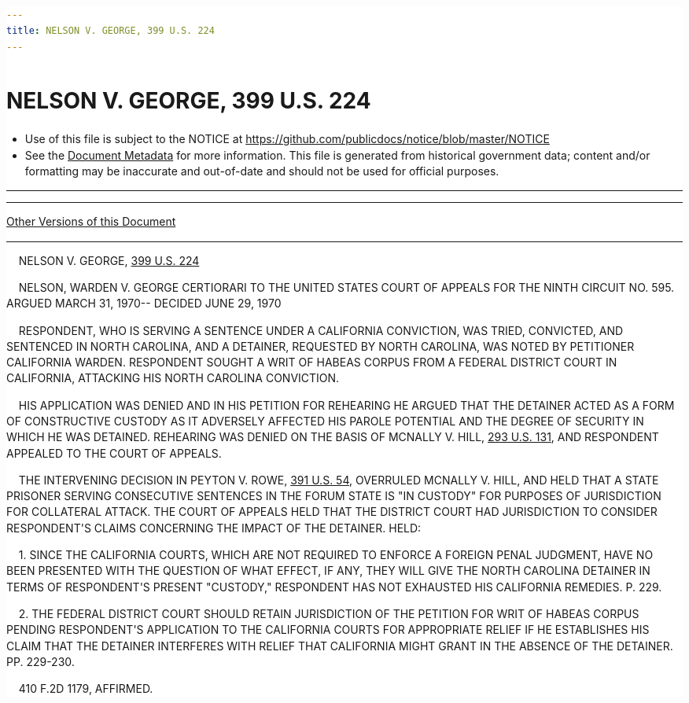 ```yaml
---
title: NELSON V. GEORGE, 399 U.S. 224
---
```


# NELSON V. GEORGE, 399 U.S. 224

* Use of this file is subject to the NOTICE at https://github.com/publicdocs/notice/blob/master/NOTICE
* See the [Document Metadata](../../../index.md) for more information.
  This file is generated from historical government data; content and/or formatting may be inaccurate and out-of-date and should not be used for official purposes.

----------
----------

[Other Versions of this Document](https://publicdocs.github.io/go/links?ns=uslm-x&ref=%2Fus%2Fcourts%2Fscotus%2FusReporter%2F399%2F224)

----------

    NELSON V. GEORGE, [399 U.S. 224][/us/courts/scotus/usReporter/399/224]

    NELSON, WARDEN V. GEORGE CERTIORARI TO THE UNITED STATES COURT OF APPEALS FOR THE NINTH CIRCUIT NO. 595.  ARGUED MARCH 31, 1970-- DECIDED JUNE 29, 1970

    RESPONDENT, WHO IS SERVING A SENTENCE UNDER A CALIFORNIA CONVICTION, WAS TRIED, CONVICTED, AND SENTENCED IN NORTH CAROLINA, AND A DETAINER, REQUESTED BY NORTH CAROLINA, WAS NOTED BY PETITIONER CALIFORNIA WARDEN.  RESPONDENT SOUGHT A WRIT OF HABEAS CORPUS FROM A FEDERAL DISTRICT COURT IN CALIFORNIA, ATTACKING HIS NORTH CAROLINA CONVICTION.

    HIS APPLICATION WAS DENIED AND IN HIS PETITION FOR REHEARING HE ARGUED THAT THE DETAINER ACTED AS A FORM OF CONSTRUCTIVE CUSTODY AS IT ADVERSELY AFFECTED HIS PAROLE POTENTIAL AND THE DEGREE OF SECURITY IN WHICH HE WAS DETAINED.  REHEARING WAS DENIED ON THE BASIS OF MCNALLY V. HILL, [293 U.S. 131][/us/courts/scotus/usReporter/293/131], AND RESPONDENT APPEALED TO THE COURT OF APPEALS.

    THE INTERVENING DECISION IN PEYTON V. ROWE, [391 U.S. 54][/us/courts/scotus/usReporter/391/54], OVERRULED MCNALLY V. HILL, AND HELD THAT A STATE PRISONER SERVING CONSECUTIVE SENTENCES IN THE FORUM STATE IS "IN CUSTODY" FOR PURPOSES OF JURISDICTION FOR COLLATERAL ATTACK.  THE COURT OF APPEALS HELD THAT THE DISTRICT COURT HAD JURISDICTION TO CONSIDER RESPONDENT'S CLAIMS CONCERNING THE IMPACT OF THE DETAINER.  HELD:

    1.  SINCE THE CALIFORNIA COURTS, WHICH ARE NOT REQUIRED TO ENFORCE A FOREIGN PENAL JUDGMENT, HAVE NO BEEN PRESENTED WITH THE QUESTION OF WHAT EFFECT, IF ANY, THEY WILL GIVE THE NORTH CAROLINA DETAINER IN TERMS OF RESPONDENT'S PRESENT "CUSTODY," RESPONDENT HAS NOT EXHAUSTED HIS CALIFORNIA REMEDIES.  P. 229.

    2.  THE FEDERAL DISTRICT COURT SHOULD RETAIN JURISDICTION OF THE PETITION FOR WRIT OF HABEAS CORPUS PENDING RESPONDENT'S APPLICATION TO THE CALIFORNIA COURTS FOR APPROPRIATE RELIEF IF HE ESTABLISHES HIS CLAIM THAT THE DETAINER INTERFERES WITH RELIEF THAT CALIFORNIA MIGHT GRANT IN THE ABSENCE OF THE DETAINER.  PP. 229-230.

    410 F.2D 1179, AFFIRMED.


[/us/courts/scotus/usReporter/399/224]: https://publicdocs.github.io/go/links?ns=uslm-x&ref=%2Fus%2Fcourts%2Fscotus%2FusReporter%2F399%2F224
[/us/courts/scotus/usReporter/293/131]: https://publicdocs.github.io/go/links?ns=uslm-x&ref=%2Fus%2Fcourts%2Fscotus%2FusReporter%2F293%2F131
[/us/courts/scotus/usReporter/391/54]: https://publicdocs.github.io/go/links?ns=uslm-x&ref=%2Fus%2Fcourts%2Fscotus%2FusReporter%2F391%2F54
[/us/courts/scotus/usReporter/391/54]: https://publicdocs.github.io/go/links?ns=uslm-x&ref=%2Fus%2Fcourts%2Fscotus%2FusReporter%2F391%2F54
[/us/courts/scotus/usReporter/293/131]: https://publicdocs.github.io/go/links?ns=uslm-x&ref=%2Fus%2Fcourts%2Fscotus%2FusReporter%2F293%2F131
[/us/courts/scotus/usReporter/312/546]: https://publicdocs.github.io/go/links?ns=uslm-x&ref=%2Fus%2Fcourts%2Fscotus%2FusReporter%2F312%2F546
[/us/courts/scotus/usReporter/371/236]: https://publicdocs.github.io/go/links?ns=uslm-x&ref=%2Fus%2Fcourts%2Fscotus%2FusReporter%2F371%2F236
[/us/courts/scotus/usReporter/293/131]: https://publicdocs.github.io/go/links?ns=uslm-x&ref=%2Fus%2Fcourts%2Fscotus%2FusReporter%2F293%2F131
[/us/usc/t28/s2241]: https://publicdocs.github.io/go/links?ns=uslm&ref=%2Fus%2Fusc%2Ft28%2Fs2241
[/us/courts/scotus/usReporter/335/188]: https://publicdocs.github.io/go/links?ns=uslm-x&ref=%2Fus%2Fcourts%2Fscotus%2FusReporter%2F335%2F188
[/us/courts/scotus/usReporter/146/657]: https://publicdocs.github.io/go/links?ns=uslm-x&ref=%2Fus%2Fcourts%2Fscotus%2FusReporter%2F146%2F657
[/us/courts/scotus/usReporter/296/268]: https://publicdocs.github.io/go/links?ns=uslm-x&ref=%2Fus%2Fcourts%2Fscotus%2FusReporter%2F296%2F268
[/us/courts/scotus/usReporter/117/241]: https://publicdocs.github.io/go/links?ns=uslm-x&ref=%2Fus%2Fcourts%2Fscotus%2FusReporter%2F117%2F241
[/us/usc/t28/s2241]: https://publicdocs.github.io/go/links?ns=uslm&ref=%2Fus%2Fusc%2Ft28%2Fs2241
[/us/usc/t28/s2255]: https://publicdocs.github.io/go/links?ns=uslm&ref=%2Fus%2Fusc%2Ft28%2Fs2255
[/us/courts/scotus/usReporter/391/54]: https://publicdocs.github.io/go/links?ns=uslm-x&ref=%2Fus%2Fcourts%2Fscotus%2FusReporter%2F391%2F54
[/us/courts/scotus/usReporter/293/131]: https://publicdocs.github.io/go/links?ns=uslm-x&ref=%2Fus%2Fcourts%2Fscotus%2FusReporter%2F293%2F131
[/us/usc/t28/s2254]: https://publicdocs.github.io/go/links?ns=uslm&ref=%2Fus%2Fusc%2Ft28%2Fs2254
[/us/usc/t28/s2254]: https://publicdocs.github.io/go/links?ns=uslm&ref=%2Fus%2Fusc%2Ft28%2Fs2254
[/us/usc/t28/s2254]: https://publicdocs.github.io/go/links?ns=uslm&ref=%2Fus%2Fusc%2Ft28%2Fs2254
[/us/usc/t28/s1404]: https://publicdocs.github.io/go/links?ns=uslm&ref=%2Fus%2Fusc%2Ft28%2Fs1404
[/us/courts/scotus/usReporter/335/188]: https://publicdocs.github.io/go/links?ns=uslm-x&ref=%2Fus%2Fcourts%2Fscotus%2FusReporter%2F335%2F188
[/us/courts/scotus/usReporter/363/335]: https://publicdocs.github.io/go/links?ns=uslm-x&ref=%2Fus%2Fcourts%2Fscotus%2FusReporter%2F363%2F335
[/us/courts/scotus/usReporter/397/901]: https://publicdocs.github.io/go/links?ns=uslm-x&ref=%2Fus%2Fcourts%2Fscotus%2FusReporter%2F397%2F901